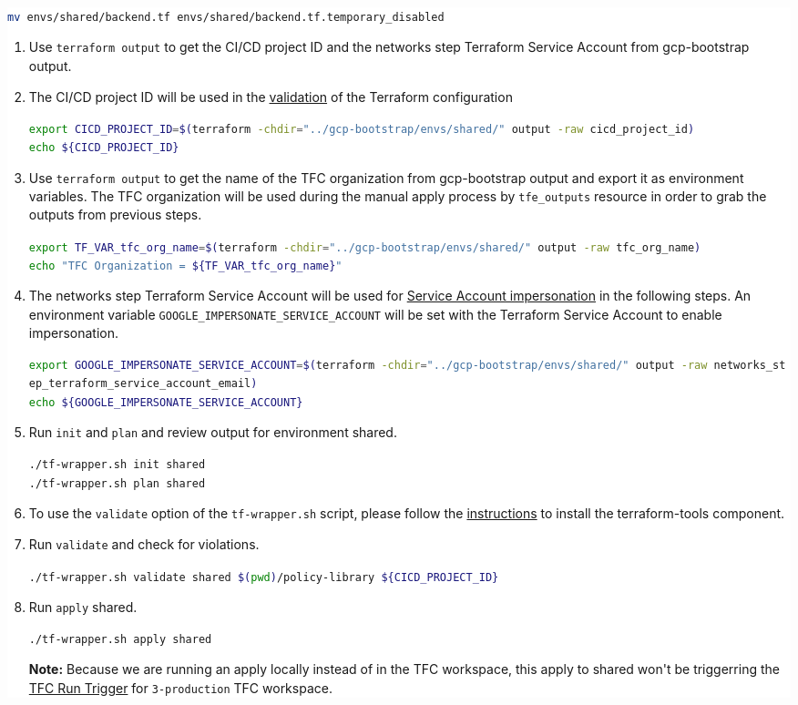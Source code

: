    ```bash
   mv envs/shared/backend.tf envs/shared/backend.tf.temporary_disabled
   ```

1. Use `terraform output` to get the CI/CD project ID and the networks step Terraform Service Account from gcp-bootstrap output.
1. The CI/CD project ID will be used in the [validation](https://cloud.google.com/docs/terraform/policy-validation/quickstart) of the Terraform configuration

   ```bash
   export CICD_PROJECT_ID=$(terraform -chdir="../gcp-bootstrap/envs/shared/" output -raw cicd_project_id)
   echo ${CICD_PROJECT_ID}
   ```
1. Use `terraform output` to get the name of the TFC organization from gcp-bootstrap output and export it as environment variables. The TFC organization  will be used during the manual apply process by `tfe_outputs` resource in order to grab the outputs from previous steps.

   ```bash
   export TF_VAR_tfc_org_name=$(terraform -chdir="../gcp-bootstrap/envs/shared/" output -raw tfc_org_name)
   echo "TFC Organization = ${TF_VAR_tfc_org_name}"
   ```

1. The networks step Terraform Service Account will be used for [Service Account impersonation](https://cloud.google.com/docs/authentication/use-service-account-impersonation) in the following steps.
An environment variable `GOOGLE_IMPERSONATE_SERVICE_ACCOUNT` will be set with the Terraform Service Account to enable impersonation.

   ```bash
   export GOOGLE_IMPERSONATE_SERVICE_ACCOUNT=$(terraform -chdir="../gcp-bootstrap/envs/shared/" output -raw networks_step_terraform_service_account_email)
   echo ${GOOGLE_IMPERSONATE_SERVICE_ACCOUNT}
   ```

1. Run `init` and `plan` and review output for environment shared.

   ```bash
   ./tf-wrapper.sh init shared
   ./tf-wrapper.sh plan shared
   ```

1. To use the `validate` option of the `tf-wrapper.sh` script, please follow the [instructions](https://cloud.google.com/docs/terraform/policy-validation/validate-policies#install) to install the terraform-tools component.
1. Run `validate` and check for violations.

   ```bash
   ./tf-wrapper.sh validate shared $(pwd)/policy-library ${CICD_PROJECT_ID}
   ```

1. Run `apply` shared.

   ```bash
   ./tf-wrapper.sh apply shared
   ```

   **Note:** Because we are running an apply locally instead of in the TFC workspace, this apply to shared won't be triggerring the [TFC Run Trigger](https://developer.hashicorp.com/terraform/cloud-docs/workspaces/settings/run-triggers) for `3-production` TFC workspace.
